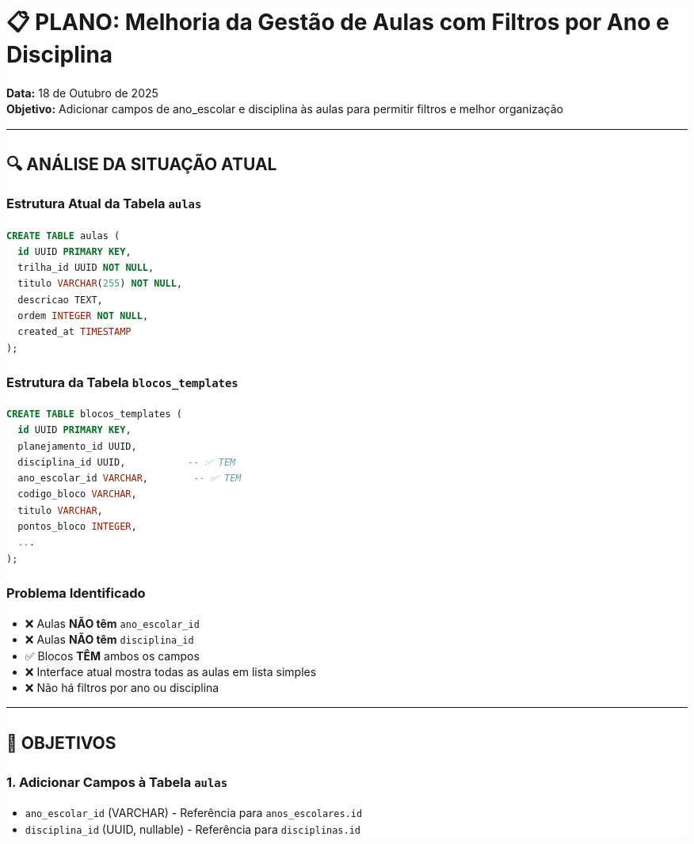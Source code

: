 # 📋 PLANO: Melhoria da Gestão de Aulas com Filtros por Ano e Disciplina

**Data:** 18 de Outubro de 2025  
**Objetivo:** Adicionar campos de ano_escolar e disciplina às aulas para permitir filtros e melhor organização

---

## 🔍 ANÁLISE DA SITUAÇÃO ATUAL

### **Estrutura Atual da Tabela `aulas`**
```sql
CREATE TABLE aulas (
  id UUID PRIMARY KEY,
  trilha_id UUID NOT NULL,
  titulo VARCHAR(255) NOT NULL,
  descricao TEXT,
  ordem INTEGER NOT NULL,
  created_at TIMESTAMP
);
```

### **Estrutura da Tabela `blocos_templates`**
```sql
CREATE TABLE blocos_templates (
  id UUID PRIMARY KEY,
  planejamento_id UUID,
  disciplina_id UUID,           -- ✅ TEM
  ano_escolar_id VARCHAR,        -- ✅ TEM
  codigo_bloco VARCHAR,
  titulo VARCHAR,
  pontos_bloco INTEGER,
  ...
);
```

### **Problema Identificado**
- ❌ Aulas **NÃO têm** `ano_escolar_id`
- ❌ Aulas **NÃO têm** `disciplina_id`
- ✅ Blocos **TÊM** ambos os campos
- ❌ Interface atual mostra todas as aulas em lista simples
- ❌ Não há filtros por ano ou disciplina

---

## 🎯 OBJETIVOS

### **1. Adicionar Campos à Tabela `aulas`**
- `ano_escolar_id` (VARCHAR) - Referência para `anos_escolares.id`
- `disciplina_id` (UUID, nullable) - Referência para `disciplinas.id`
